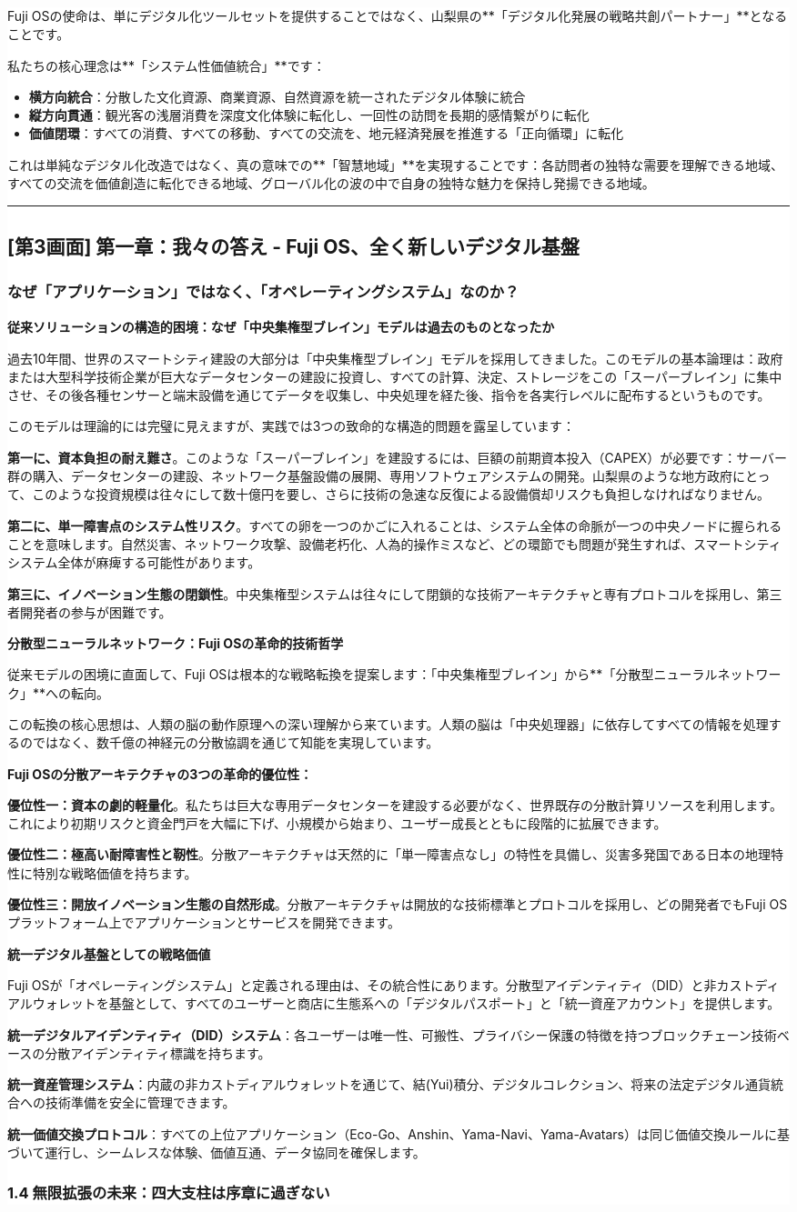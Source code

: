 Fuji OSの使命は、単にデジタル化ツールセットを提供することではなく、山梨県の**「デジタル化発展の戦略共創パートナー」**となることです。

私たちの核心理念は**「システム性価値統合」**です：
- **横方向統合**：分散した文化資源、商業資源、自然資源を統一されたデジタル体験に統合
- **縦方向貫通**：観光客の浅層消費を深度文化体験に転化し、一回性の訪問を長期的感情繋がりに転化
- **価値閉環**：すべての消費、すべての移動、すべての交流を、地元経済発展を推進する「正向循環」に転化

これは単純なデジタル化改造ではなく、真の意味での**「智慧地域」**を実現することです：各訪問者の独特な需要を理解できる地域、すべての交流を価値創造に転化できる地域、グローバル化の波の中で自身の独特な魅力を保持し発揚できる地域。

---

## [第3画面] 第一章：我々の答え - Fuji OS、全く新しいデジタル基盤

### なぜ「アプリケーション」ではなく、「オペレーティングシステム」なのか？

**従来ソリューションの構造的困境：なぜ「中央集権型ブレイン」モデルは過去のものとなったか**

過去10年間、世界のスマートシティ建設の大部分は「中央集権型ブレイン」モデルを採用してきました。このモデルの基本論理は：政府または大型科学技術企業が巨大なデータセンターの建設に投資し、すべての計算、決定、ストレージをこの「スーパーブレイン」に集中させ、その後各種センサーと端末設備を通じてデータを収集し、中央処理を経た後、指令を各実行レベルに配布するというものです。

このモデルは理論的には完璧に見えますが、実践では3つの致命的な構造的問題を露呈しています：

**第一に、資本負担の耐え難さ**。このような「スーパーブレイン」を建設するには、巨額の前期資本投入（CAPEX）が必要です：サーバー群の購入、データセンターの建設、ネットワーク基盤設備の展開、専用ソフトウェアシステムの開発。山梨県のような地方政府にとって、このような投資規模は往々にして数十億円を要し、さらに技術の急速な反復による設備償却リスクも負担しなければなりません。

**第二に、単一障害点のシステム性リスク**。すべての卵を一つのかごに入れることは、システム全体の命脈が一つの中央ノードに握られることを意味します。自然災害、ネットワーク攻撃、設備老朽化、人為的操作ミスなど、どの環節でも問題が発生すれば、スマートシティシステム全体が麻痺する可能性があります。

**第三に、イノベーション生態の閉鎖性**。中央集権型システムは往々にして閉鎖的な技術アーキテクチャと専有プロトコルを採用し、第三者開発者の参与が困難です。

**分散型ニューラルネットワーク：Fuji OSの革命的技術哲学**

従来モデルの困境に直面して、Fuji OSは根本的な戦略転換を提案します：「中央集権型ブレイン」から**「分散型ニューラルネットワーク」**への転向。

この転換の核心思想は、人類の脳の動作原理への深い理解から来ています。人類の脳は「中央処理器」に依存してすべての情報を処理するのではなく、数千億の神経元の分散協調を通じて知能を実現しています。

**Fuji OSの分散アーキテクチャの3つの革命的優位性：**

**優位性一：資本の劇的軽量化**。私たちは巨大な専用データセンターを建設する必要がなく、世界既存の分散計算リソースを利用します。これにより初期リスクと資金門戸を大幅に下げ、小規模から始まり、ユーザー成長とともに段階的に拡展できます。

**優位性二：極高い耐障害性と靭性**。分散アーキテクチャは天然的に「単一障害点なし」の特性を具備し、災害多発国である日本の地理特性に特別な戦略価値を持ちます。

**優位性三：開放イノベーション生態の自然形成**。分散アーキテクチャは開放的な技術標準とプロトコルを採用し、どの開発者でもFuji OSプラットフォーム上でアプリケーションとサービスを開発できます。

**統一デジタル基盤としての戦略価値**

Fuji OSが「オペレーティングシステム」と定義される理由は、その統合性にあります。分散型アイデンティティ（DID）と非カストディアルウォレットを基盤として、すべてのユーザーと商店に生態系への「デジタルパスポート」と「統一資産アカウント」を提供します。

**統一デジタルアイデンティティ（DID）システム**：各ユーザーは唯一性、可搬性、プライバシー保護の特徴を持つブロックチェーン技術ベースの分散アイデンティティ標識を持ちます。

**統一資産管理システム**：内蔵の非カストディアルウォレットを通じて、結(Yui)積分、デジタルコレクション、将来の法定デジタル通貨統合への技術準備を安全に管理できます。

**統一価値交換プロトコル**：すべての上位アプリケーション（Eco-Go、Anshin、Yama-Navi、Yama-Avatars）は同じ価値交換ルールに基づいて運行し、シームレスな体験、価値互通、データ協同を確保します。

### 1.4 **無限拡張の未来：四大支柱は序章に過ぎない**
